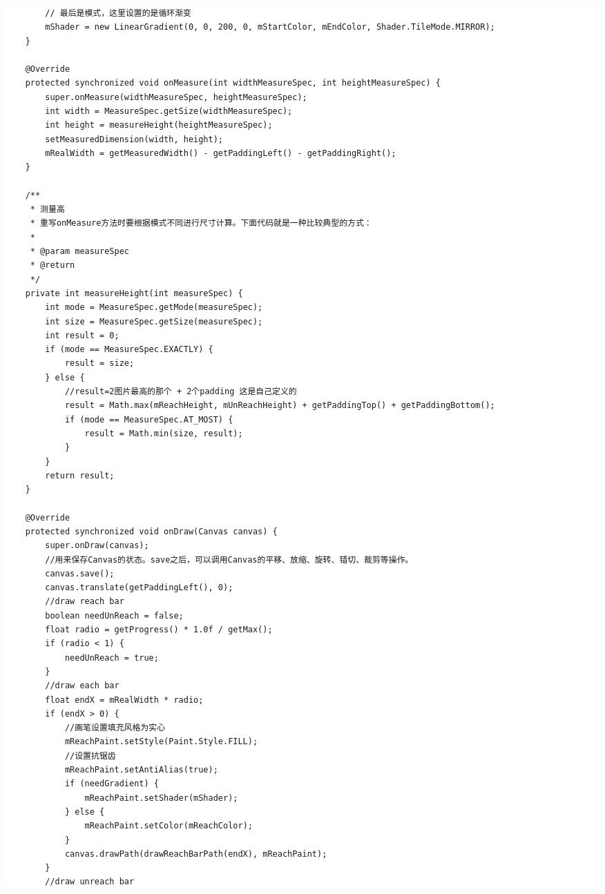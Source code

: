 ```Android
        // 最后是模式，这里设置的是循环渐变
        mShader = new LinearGradient(0, 0, 200, 0, mStartColor, mEndColor, Shader.TileMode.MIRROR);
    }

    @Override
    protected synchronized void onMeasure(int widthMeasureSpec, int heightMeasureSpec) {
        super.onMeasure(widthMeasureSpec, heightMeasureSpec);
        int width = MeasureSpec.getSize(widthMeasureSpec);
        int height = measureHeight(heightMeasureSpec);
        setMeasuredDimension(width, height);
        mRealWidth = getMeasuredWidth() - getPaddingLeft() - getPaddingRight();
    }

    /**
     * 测量高
     * 重写onMeasure方法时要根据模式不同进行尺寸计算。下面代码就是一种比较典型的方式：
     *
     * @param measureSpec
     * @return
     */
    private int measureHeight(int measureSpec) {
        int mode = MeasureSpec.getMode(measureSpec);
        int size = MeasureSpec.getSize(measureSpec);
        int result = 0;
        if (mode == MeasureSpec.EXACTLY) {
            result = size;
        } else {
            //result=2图片最高的那个 + 2个padding 这是自己定义的
            result = Math.max(mReachHeight, mUnReachHeight) + getPaddingTop() + getPaddingBottom();
            if (mode == MeasureSpec.AT_MOST) {
                result = Math.min(size, result);
            }
        }
        return result;
    }

    @Override
    protected synchronized void onDraw(Canvas canvas) {
        super.onDraw(canvas);
        //用来保存Canvas的状态。save之后，可以调用Canvas的平移、放缩、旋转、错切、裁剪等操作。
        canvas.save();
        canvas.translate(getPaddingLeft(), 0);
        //draw reach bar
        boolean needUnReach = false;
        float radio = getProgress() * 1.0f / getMax();
        if (radio < 1) {
            needUnReach = true;
        }
        //draw each bar
        float endX = mRealWidth * radio;
        if (endX > 0) {
            //画笔设置填充风格为实心
            mReachPaint.setStyle(Paint.Style.FILL);
            //设置抗锯齿
            mReachPaint.setAntiAlias(true);
            if (needGradient) {
                mReachPaint.setShader(mShader);
            } else {
                mReachPaint.setColor(mReachColor);
            }
            canvas.drawPath(drawReachBarPath(endX), mReachPaint);
        }
        //draw unreach bar
```